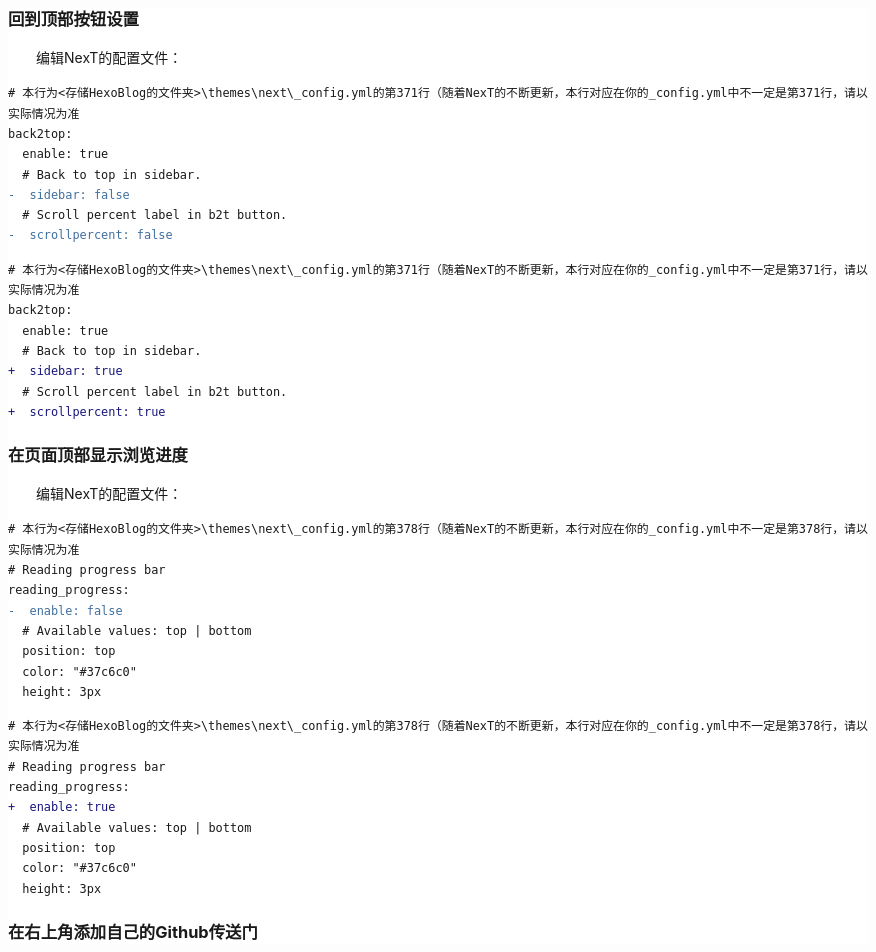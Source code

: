 ### 回到顶部按钮设置

　　编辑NexT的配置文件：

```diff
# 本行为<存储HexoBlog的文件夹>\themes\next\_config.yml的第371行（随着NexT的不断更新，本行对应在你的_config.yml中不一定是第371行，请以实际情况为准
back2top:
  enable: true
  # Back to top in sidebar.
-  sidebar: false
  # Scroll percent label in b2t button.
-  scrollpercent: false
```

```diff
# 本行为<存储HexoBlog的文件夹>\themes\next\_config.yml的第371行（随着NexT的不断更新，本行对应在你的_config.yml中不一定是第371行，请以实际情况为准
back2top:
  enable: true
  # Back to top in sidebar.
+  sidebar: true
  # Scroll percent label in b2t button.
+  scrollpercent: true
```

### 在页面顶部显示浏览进度

　　编辑NexT的配置文件：

```diff
# 本行为<存储HexoBlog的文件夹>\themes\next\_config.yml的第378行（随着NexT的不断更新，本行对应在你的_config.yml中不一定是第378行，请以实际情况为准
# Reading progress bar
reading_progress:
-  enable: false
  # Available values: top | bottom
  position: top
  color: "#37c6c0"
  height: 3px
```

```diff
# 本行为<存储HexoBlog的文件夹>\themes\next\_config.yml的第378行（随着NexT的不断更新，本行对应在你的_config.yml中不一定是第378行，请以实际情况为准
# Reading progress bar
reading_progress:
+  enable: true
  # Available values: top | bottom
  position: top
  color: "#37c6c0"
  height: 3px
```

### 在右上角添加自己的Github传送门
